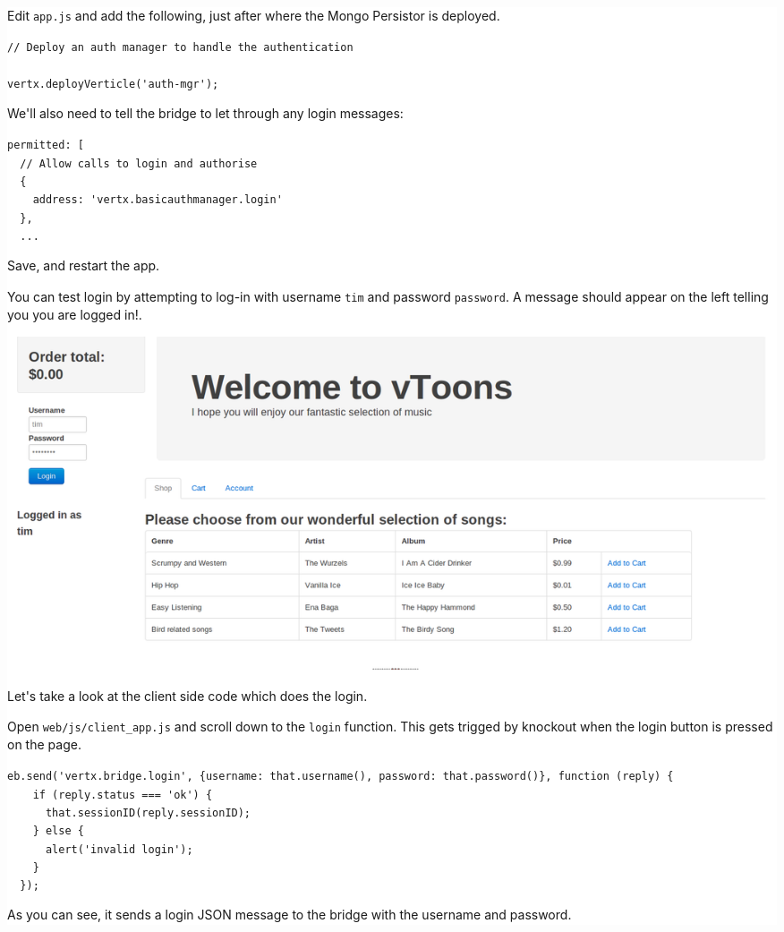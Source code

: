 Edit `app.js` and add the following, just after where the Mongo Persistor is deployed.

    // Deploy an auth manager to handle the authentication

    vertx.deployVerticle('auth-mgr');
    
We'll also need to tell the bridge to let through any login messages:

    permitted: [
      // Allow calls to login and authorise
      {
        address: 'vertx.basicauthmanager.login'
      },
      ...
       
Save, and restart the app.

You can test login by attempting to log-in with username `tim` and password `password`. A message should appear on the left telling you you are logged in!.

![Client Application](tutorial_3.png)

Let's take a look at the client side code which does the login.

Open `web/js/client_app.js` and scroll down to the `login` function. This gets trigged by knockout when the login button is pressed on the page.

    eb.send('vertx.bridge.login', {username: that.username(), password: that.password()}, function (reply) {
        if (reply.status === 'ok') {
          that.sessionID(reply.sessionID);
        } else {
          alert('invalid login');
        }
      });
      
As you can see, it sends a login JSON message to the bridge with the username and password.
